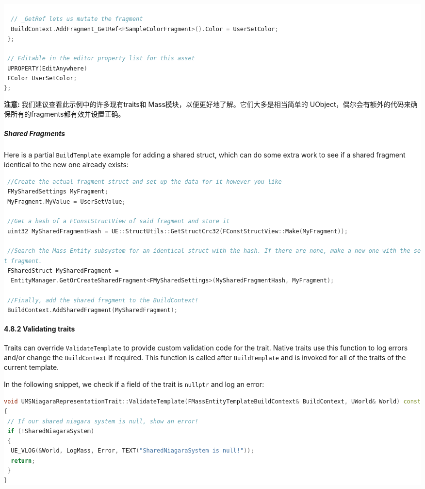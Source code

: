 ```c++

  // _GetRef lets us mutate the fragment
  BuildContext.AddFragment_GetRef<FSampleColorFragment>().Color = UserSetColor;
 };

 // Editable in the editor property list for this asset
 UPROPERTY(EditAnywhere)
 FColor UserSetColor;
};
```

**注意:** 我们建议查看此示例中的许多现有traits和 Mass模块，以便更好地了解。它们大多是相当简单的 UObject，偶尔会有额外的代码来确保所有的fragments都有效并设置正确。

 
##### Shared Fragments

 Here is a partial `BuildTemplate` example for adding a shared struct, which can do some extra work to see if a shared fragment identical to the new one already exists:

```c++
 //Create the actual fragment struct and set up the data for it however you like 
 FMySharedSettings MyFragment;
 MyFragment.MyValue = UserSetValue;

 //Get a hash of a FConstStructView of said fragment and store it
 uint32 MySharedFragmentHash = UE::StructUtils::GetStructCrc32(FConstStructView::Make(MyFragment));
 
 //Search the Mass Entity subsystem for an identical struct with the hash. If there are none, make a new one with the set fragment.
 FSharedStruct MySharedFragment = 
  EntityManager.GetOrCreateSharedFragment<FMySharedSettings>(MySharedFragmentHash, MyFragment);

 //Finally, add the shared fragment to the BuildContext!
 BuildContext.AddSharedFragment(MySharedFragment);
```

#### 4.8.2 Validating traits

Traits can override `ValidateTemplate` to provide custom validation code for the trait. Native traits use this function to log  errors and/or change the `BuildContext` if required. This function is called after `BuildTemplate` and is invoked for all of the traits of the current template.

In the following snippet, we check if a field of the trait is `nullptr` and log an error:

```c++
void UMSNiagaraRepresentationTrait::ValidateTemplate(FMassEntityTemplateBuildContext& BuildContext, UWorld& World) const
{
 // If our shared niagara system is null, show an error!
 if (!SharedNiagaraSystem)
 {
  UE_VLOG(&World, LogMass, Error, TEXT("SharedNiagaraSystem is null!"));
  return;
 }
}
```
